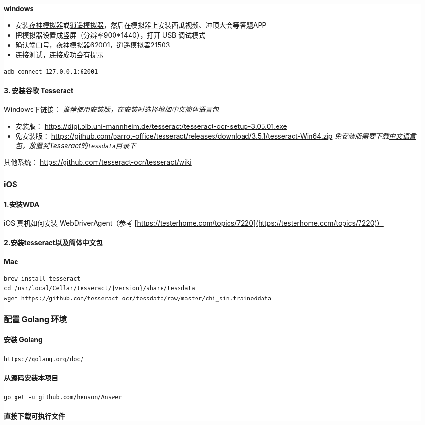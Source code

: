 **windows**

  - 安装[夜神模拟器](https://www.yeshen.com/)或[逍遥模拟器](http://www.xyaz.cn/)，然后在模拟器上安装西瓜视频、冲顶大会等答题APP
  - 把模拟器设置成竖屏（分辨率900*1440），打开 USB 调试模式
  - 确认端口号，夜神模拟器62001，逍遥模拟器21503
  - 连接测试，连接成功会有提示
  ```shell
  adb connect 127.0.0.1:62001
  ```

#### 3. 安装谷歌 Tesseract

Windows下链接：
*推荐使用安装版，在安装时选择增加中文简体语言包*
- 安装版：
  https://digi.bib.uni-mannheim.de/tesseract/tesseract-ocr-setup-3.05.01.exe
- 免安装版：
  https://github.com/parrot-office/tesseract/releases/download/3.5.1/tesseract-Win64.zip
  *免安装版需要下载[中文语言包](https://github.com/tesseract-ocr/tesseract/wiki/Data-Files)，放置到Tesseract的`tessdata`目录下*

其他系统：
https://github.com/tesseract-ocr/tesseract/wiki

### iOS

#### 1.安装WDA

iOS 真机如何安装 WebDriverAgent（参考 [https://testerhome.com/topics/7220](https://testerhome.com/topics/7220)）

#### 2.安装tesseract以及简体中文包

**Mac**

```shell
brew install tesseract
cd /usr/local/Cellar/tesseract/{version}/share/tessdata
wget https://github.com/tesseract-ocr/tessdata/raw/master/chi_sim.traineddata
```

### 配置 Golang 环境

#### 安装 Golang
```
https://golang.org/doc/
```

#### 从源码安装本项目

```
go get -u github.com/henson/Answer
```

#### 直接下载可执行文件
